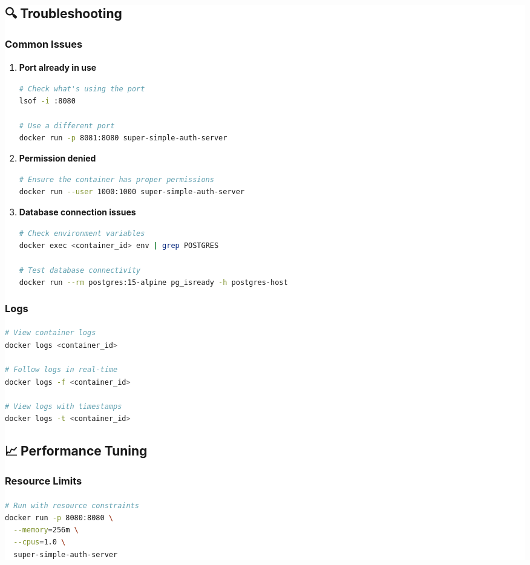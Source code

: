 ## 🔍 Troubleshooting

### Common Issues

1. **Port already in use**

   ```bash
   # Check what's using the port
   lsof -i :8080

   # Use a different port
   docker run -p 8081:8080 super-simple-auth-server
   ```

2. **Permission denied**

   ```bash
   # Ensure the container has proper permissions
   docker run --user 1000:1000 super-simple-auth-server
   ```

3. **Database connection issues**

   ```bash
   # Check environment variables
   docker exec <container_id> env | grep POSTGRES

   # Test database connectivity
   docker run --rm postgres:15-alpine pg_isready -h postgres-host
   ```

### Logs

```bash
# View container logs
docker logs <container_id>

# Follow logs in real-time
docker logs -f <container_id>

# View logs with timestamps
docker logs -t <container_id>
```

## 📈 Performance Tuning

### Resource Limits

```bash
# Run with resource constraints
docker run -p 8080:8080 \
  --memory=256m \
  --cpus=1.0 \
  super-simple-auth-server
```
